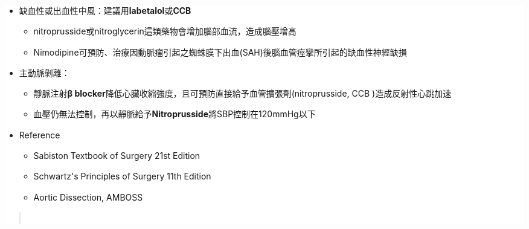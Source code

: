 - 缺血性或出血性中風：建議用**labetalol**或**CCB**

  - nitroprusside或nitroglycerin這類藥物會增加腦部血流，造成腦壓增高

  - Nimodipine可預防、治療因動脈瘤引起之蜘蛛膜下出血(SAH)後腦血管痙攣所引起的缺血性神經缺損

- 主動脈剝離：

  - 靜脈注射**β blocker**降低心臟收縮強度，且可預防直接給予血管擴張劑(nitroprusside, CCB )造成反射性心跳加速

  - 血壓仍無法控制，再以靜脈給予**Nitroprusside**將SBP控制在120mmHg以下

- Reference

  - Sabiston Textbook of Surgery 21st Edition

  - Schwartz's Principles of Surgery 11th Edition

  - Aortic Dissection, AMBOSS

>  
